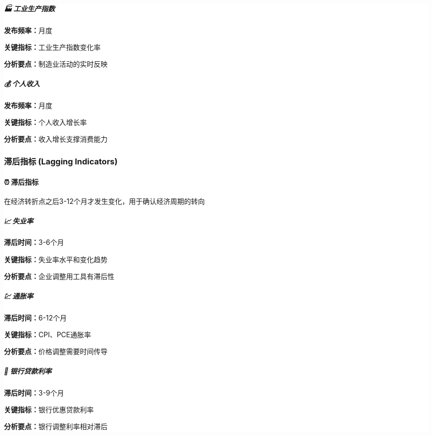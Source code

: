 <div class="indicator-card">
<h5>🏭 工业生产指数</h5>
<div class="indicator-details">
<p><strong>发布频率：</strong>月度</p>
<p><strong>关键指标：</strong>工业生产指数变化率</p>
<p><strong>分析要点：</strong>制造业活动的实时反映</p>
</div>
</div>

<div class="indicator-card">
<h5>💰 个人收入</h5>
<div class="indicator-details">
<p><strong>发布频率：</strong>月度</p>
<p><strong>关键指标：</strong>个人收入增长率</p>
<p><strong>分析要点：</strong>收入增长支撑消费能力</p>
</div>
</div>
</div>
</div>

### 滞后指标 (Lagging Indicators)

<div class="indicators-section">
<h4><span class="indicator-type">⏰ 滞后指标</span></h4>
<p class="indicator-description">在经济转折点之后3-12个月才发生变化，用于确认经济周期的转向</p>

<div class="indicators-grid">
<div class="indicator-card">
<h5>📈 失业率</h5>
<div class="indicator-details">
<p><strong>滞后时间：</strong>3-6个月</p>
<p><strong>关键指标：</strong>失业率水平和变化趋势</p>
<p><strong>分析要点：</strong>企业调整用工具有滞后性</p>
</div>
</div>

<div class="indicator-card">
<h5>💹 通胀率</h5>
<div class="indicator-details">
<p><strong>滞后时间：</strong>6-12个月</p>
<p><strong>关键指标：</strong>CPI、PCE通胀率</p>
<p><strong>分析要点：</strong>价格调整需要时间传导</p>
</div>
</div>

<div class="indicator-card">
<h5>🏦 银行贷款利率</h5>
<div class="indicator-details">
<p><strong>滞后时间：</strong>3-9个月</p>
<p><strong>关键指标：</strong>银行优惠贷款利率</p>
<p><strong>分析要点：</strong>银行调整利率相对滞后</p>
</div>
</div>
